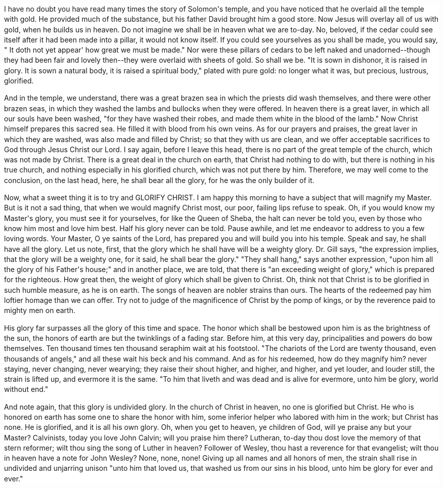 I have no doubt you have read many times the story of Solomon's temple, and you have noticed that he overlaid all the temple with gold. He provided much of the substance, but his father David brought him a good store. Now Jesus will overlay all of us with gold, when he builds us in heaven. Do not imagine we shall be in heaven what we are to-day. No, beloved, if the cedar could see itself after it had been made into a pillar, it would not know itself. If you could see yourselves as you shall be made, you would say, " It doth not yet appear' how great we must be made." Nor were these pillars of cedars to be left naked and unadorned--though they had been fair and lovely then--they were overlaid with sheets of gold. So shall we be. "It is sown in dishonor, it is raised in glory. It is sown a natural body, it is raised a spiritual body," plated with pure gold: no longer what it was, but precious, lustrous, glorified.

And in the temple, we understand, there was a great brazen sea in which the priests did wash themselves, and there were other brazen seas, in which they washed the lambs and bullocks when they were offered. In heaven there is a great laver, in which all our souls have been washed, "for they have washed their robes, and made them white in the blood of the lamb." Now Christ himself prepares this sacred sea. He filled it with blood from his own veins. As for our prayers and praises, the great laver in which they are washed, was also made and filled by Christ; so that they with us are clean, and we offer acceptable sacrifices to God through Jesus Christ our Lord. I say again, before I leave this head, there is no part of the great temple of the church, which was not made by Christ. There is a great deal in the church on earth, that Christ had nothing to do with, but there is nothing in his true church, and nothing especially in his glorified church, which was not put there by him. Therefore, we may well come to the conclusion, on the last head, here, he shall bear all the glory, for he was the only builder of it.

Now, what a sweet thing it is to try and GLORIFY CHRIST. I am happy this morning to have a subject that will magnify my Master. But is it not a sad thing, that when we would magnify Christ most, our poor, failing lips refuse to speak. Oh, if you would know my Master's glory, you must see it for yourselves, for like the Queen of Sheba, the halt can never be told you, even by those who know him most and love him best. Half his glory never can be told. Pause awhile, and let me endeavor to address to you a few loving words. Your Master, O ye saints of the Lord, has prepared you and will build you into his temple. Speak and say, he shall have all the glory. Let us note, first, that the glory which he shall have will be a weighty glory. Dr. Gill says, "the expression implies, that the glory will be a weighty one, for it said, he shall bear the glory." "They shall hang," says another expression, "upon him all the glory of his Father's house;" and in another place, we are told, that there is "an exceeding weight of glory," which is prepared for the righteous. How great then, the weight of glory which shall be given to Christ. Oh, think not that Christ is to be glorified in such humble measure, as he is on earth. The songs of heaven are nobler strains than ours. The hearts of the redeemed pay him loftier homage than we can offer. Try not to judge of the magnificence of Christ by the pomp of kings, or by the reverence paid to mighty men on earth. 

His glory far surpasses all the glory of this time and space. The honor which shall be bestowed upon him is as the brightness of the sun, the honors of earth are but the twinklings of a fading star. Before him, at this very day, principalities and powers do bow themselves. Ten thousand times ten thousand seraphim wait at his footstool. "The chariots of the Lord are twenty thousand, even thousands of angels," and all these wait his beck and his command. And as for his redeemed, how do they magnify him? never staying, never changing, never wearying; they raise their shout higher, and higher, and higher, and yet louder, and louder still, the strain is lifted up, and evermore it is the same. "To him that liveth and was dead and is alive for evermore, unto him be glory, world without end."

And note again, that this glory is undivided glory. In the church of Christ in heaven, no one is glorified but Christ. He who is honored on earth has some one to share the honor with him, some inferior helper who labored with him in the work; but Christ has none. He is glorified, and it is all his own glory. Oh, when you get to heaven, ye children of God, will ye praise any but your Master? Calvinists, today you love John Calvin; will you praise him there? Lutheran, to-day thou dost love the memory of that stern reformer; wilt thou sing the song of Luther in heaven? Follower of Wesley, thou hast a reverence for that evangelist; wilt thou in heaven have a note for John Wesley? None, none, none! Giving up all names and all honors of men, the strain shall rise in undivided and unjarring unison "unto him that loved us, that washed us from our sins in his blood, unto him be glory for ever and ever."
